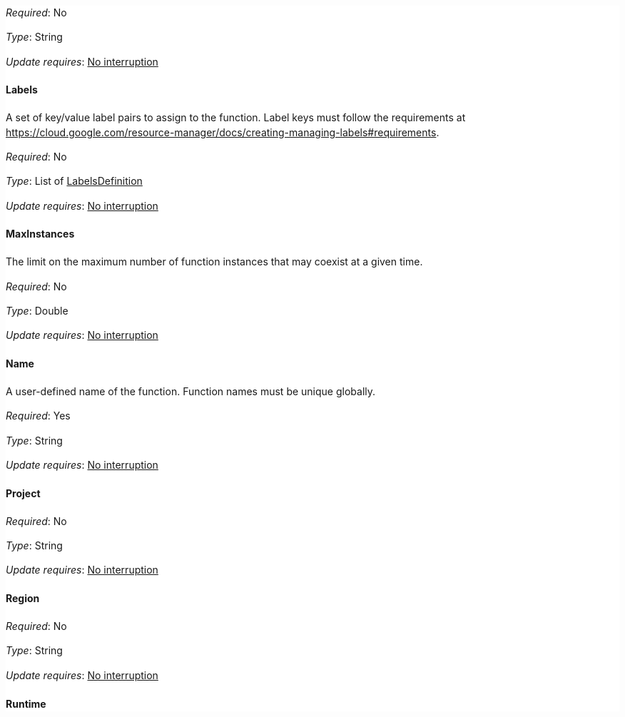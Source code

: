 _Required_: No

_Type_: String

_Update requires_: [No interruption](https://docs.aws.amazon.com/AWSCloudFormation/latest/UserGuide/using-cfn-updating-stacks-update-behaviors.html#update-no-interrupt)

#### Labels

A set of key/value label pairs to assign to the function. Label keys must follow the requirements at https://cloud.google.com/resource-manager/docs/creating-managing-labels#requirements.

_Required_: No

_Type_: List of <a href="labelsdefinition.md">LabelsDefinition</a>

_Update requires_: [No interruption](https://docs.aws.amazon.com/AWSCloudFormation/latest/UserGuide/using-cfn-updating-stacks-update-behaviors.html#update-no-interrupt)

#### MaxInstances

The limit on the maximum number of function instances that may coexist at a given time.

_Required_: No

_Type_: Double

_Update requires_: [No interruption](https://docs.aws.amazon.com/AWSCloudFormation/latest/UserGuide/using-cfn-updating-stacks-update-behaviors.html#update-no-interrupt)

#### Name

A user-defined name of the function. Function names must be unique globally.

_Required_: Yes

_Type_: String

_Update requires_: [No interruption](https://docs.aws.amazon.com/AWSCloudFormation/latest/UserGuide/using-cfn-updating-stacks-update-behaviors.html#update-no-interrupt)

#### Project

_Required_: No

_Type_: String

_Update requires_: [No interruption](https://docs.aws.amazon.com/AWSCloudFormation/latest/UserGuide/using-cfn-updating-stacks-update-behaviors.html#update-no-interrupt)

#### Region

_Required_: No

_Type_: String

_Update requires_: [No interruption](https://docs.aws.amazon.com/AWSCloudFormation/latest/UserGuide/using-cfn-updating-stacks-update-behaviors.html#update-no-interrupt)

#### Runtime
